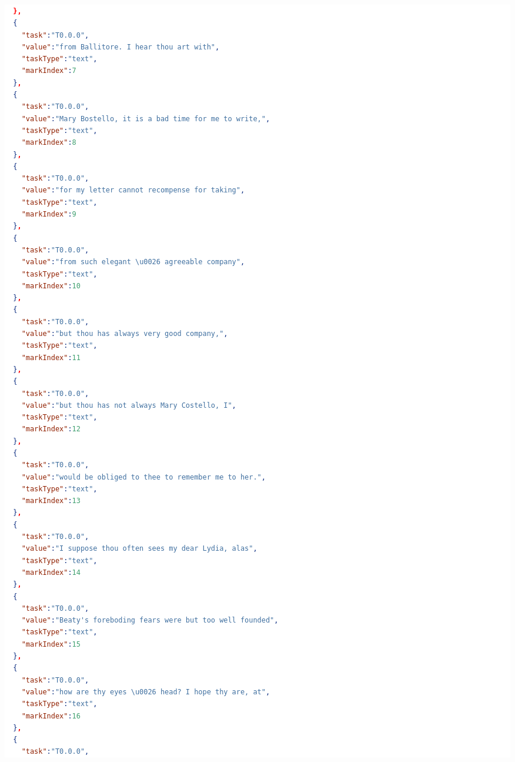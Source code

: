 ``` json
  },
  {
    "task":"T0.0.0",
    "value":"from Ballitore. I hear thou art with",
    "taskType":"text",
    "markIndex":7
  },
  {
    "task":"T0.0.0",
    "value":"Mary Bostello, it is a bad time for me to write,",
    "taskType":"text",
    "markIndex":8
  },
  {
    "task":"T0.0.0",
    "value":"for my letter cannot recompense for taking",
    "taskType":"text",
    "markIndex":9
  },
  {
    "task":"T0.0.0",
    "value":"from such elegant \u0026 agreeable company",
    "taskType":"text",
    "markIndex":10
  },
  {
    "task":"T0.0.0",
    "value":"but thou has always very good company,",
    "taskType":"text",
    "markIndex":11
  },
  {
    "task":"T0.0.0",
    "value":"but thou has not always Mary Costello, I",
    "taskType":"text",
    "markIndex":12
  },
  {
    "task":"T0.0.0",
    "value":"would be obliged to thee to remember me to her.",
    "taskType":"text",
    "markIndex":13
  },
  {
    "task":"T0.0.0",
    "value":"I suppose thou often sees my dear Lydia, alas",
    "taskType":"text",
    "markIndex":14
  },
  {
    "task":"T0.0.0",
    "value":"Beaty's foreboding fears were but too well founded",
    "taskType":"text",
    "markIndex":15
  },
  {
    "task":"T0.0.0",
    "value":"how are thy eyes \u0026 head? I hope thy are, at",
    "taskType":"text",
    "markIndex":16
  },
  {
    "task":"T0.0.0",
```
